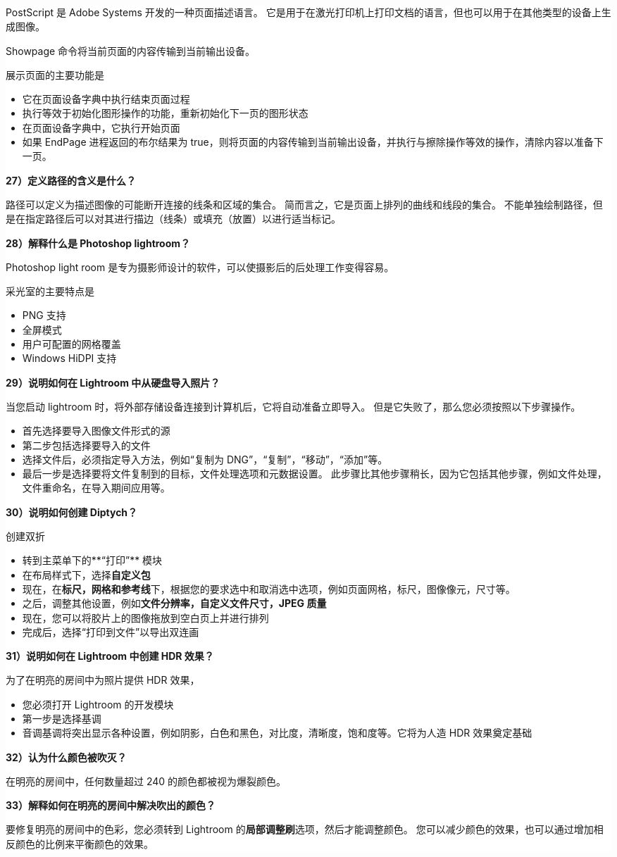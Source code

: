 PostScript 是 Adobe Systems 开发的一种页面描述语言。 它是用于在激光打印机上打印文档的语言，但也可以用于在其他类型的设备上生成图像。

Showpage 命令将当前页面的内容传输到当前输出设备。

展示页面的主要功能是

*   它在页面设备字典中执行结束页面过程
*   执行等效于初始化图形操作的功能，重新初始化下一页的图形状态
*   在页面设备字典中，它执行开始页面
*   如果 EndPage 进程返回的布尔结果为 true，则将页面的内容传输到当前输出设备，并执行与擦除操作等效的操作，清除内容以准备下一页。

**27）定义路径的含义是什么？**

路径可以定义为描述图像的可能断开连接的线条和区域的集合。 简而言之，它是页面上排列的曲线和线段的集合。 不能单独绘制路径，但是在指定路径后可以对其进行描边（线条）或填充（放置）以进行适当标记。

**28）解释什么是 Photoshop lightroom？**

Photoshop light room 是专为摄影师设计的软件，可以使摄影后的后处理工作变得容易。

采光室的主要特点是

*   PNG 支持
*   全屏模式
*   用户可配置的网格覆盖
*   Windows HiDPI 支持

**29）说明如何在 Lightroom 中从硬盘导入照片？**

当您启动 lightroom 时，将外部存储设备连接到计算机后，它将自动准备立即导入。 但是它失败了，那么您必须按照以下步骤操作。

*   首先选择要导入图像文件形式的源
*   第二步包括选择要导入的文件
*   选择文件后，必须指定导入方法，例如“复制为 DNG”，“复制”，“移动”，“添加”等。
*   最后一步是选择要将文件复制到的目标，文件处理选项和元数据设置。 此步骤比其他步骤稍长，因为它包括其他步骤，例如文件处理，文件重命名，在导入期间应用等。

**30）说明如何创建 Diptych？**

创建双折

*   转到主菜单下的**“打印”** 模块
*   在布局样式下，选择**自定义包**
*   现在，在**标尺，网格和参考线**下，根据您的要求选中和取消选中选项，例如页面网格，标尺，图像像元，尺寸等。
*   之后，调整其他设置，例如**文件分辨率，自定义文件尺寸，JPEG 质量**
*   现在，您可以将胶片上的图像拖放到空白页上并进行排列
*   完成后，选择“打印到文件”以导出双连画

**31）说明如何在 Lightroom 中创建 HDR 效果？**

为了在明亮的房间中为照片提供 HDR 效果，

*   您必须打开 Lightroom 的开发模块
*   第一步是选择基调
*   音调基调将突出显示各种设置，例如阴影，白色和黑色，对比度，清晰度，饱和度等。它将为人造 HDR 效果奠定基础

**32）认为什么颜色被吹灭？**

在明亮的房间中，任何数量超过 240 的颜色都被视为爆裂颜色。

**33）解释如何在明亮的房间中解决吹出的颜色？**

要修复明亮的房间中的色彩，您必须转到 Lightroom 的**局部调整刷**选项，然后才能调整颜色。 您可以减少颜色的效果，也可以通过增加相反颜色的比例来平衡颜色的效果。
